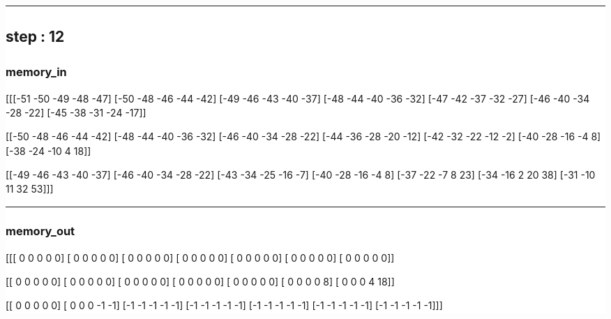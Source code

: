 ***

## step : 12

### memory_in

[[[-51 -50 -49 -48 -47]
  [-50 -48 -46 -44 -42]
  [-49 -46 -43 -40 -37]
  [-48 -44 -40 -36 -32]
  [-47 -42 -37 -32 -27]
  [-46 -40 -34 -28 -22]
  [-45 -38 -31 -24 -17]]

 [[-50 -48 -46 -44 -42]
  [-48 -44 -40 -36 -32]
  [-46 -40 -34 -28 -22]
  [-44 -36 -28 -20 -12]
  [-42 -32 -22 -12  -2]
  [-40 -28 -16  -4   8]
  [-38 -24 -10   4  18]]

 [[-49 -46 -43 -40 -37]
  [-46 -40 -34 -28 -22]
  [-43 -34 -25 -16  -7]
  [-40 -28 -16  -4   8]
  [-37 -22  -7   8  23]
  [-34 -16   2  20  38]
  [-31 -10  11  32  53]]]

***

### memory_out

[[[ 0  0  0  0  0]
  [ 0  0  0  0  0]
  [ 0  0  0  0  0]
  [ 0  0  0  0  0]
  [ 0  0  0  0  0]
  [ 0  0  0  0  0]
  [ 0  0  0  0  0]]

 [[ 0  0  0  0  0]
  [ 0  0  0  0  0]
  [ 0  0  0  0  0]
  [ 0  0  0  0  0]
  [ 0  0  0  0  0]
  [ 0  0  0  0  8]
  [ 0  0  0  4 18]]

 [[ 0  0  0  0  0]
  [ 0  0  0 -1 -1]
  [-1 -1 -1 -1 -1]
  [-1 -1 -1 -1 -1]
  [-1 -1 -1 -1 -1]
  [-1 -1 -1 -1 -1]
  [-1 -1 -1 -1 -1]]]
